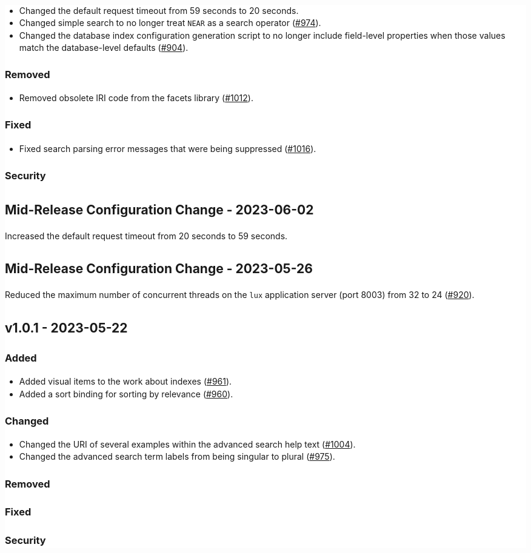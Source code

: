 - Changed the default request timeout from 59 seconds to 20 seconds.
- Changed simple search to no longer treat `NEAR` as a search operator ([#974](https://git.yale.edu/lux-its/marklogic/issues/974)).
- Changed the database index configuration generation script to no longer include field-level properties when those values match the database-level defaults ([#904](https://git.yale.edu/lux-its/marklogic/issues/904)).

### Removed

- Removed obsolete IRI code from the facets library ([#1012](https://git.yale.edu/lux-its/marklogic/issues/1012)).

### Fixed

- Fixed search parsing error messages that were being suppressed ([#1016](https://git.yale.edu/lux-its/marklogic/issues/1016)).

### Security

## Mid-Release Configuration Change - 2023-06-02

Increased the default request timeout from 20 seconds to 59 seconds.

## Mid-Release Configuration Change - 2023-05-26

Reduced the maximum number of concurrent threads on the `lux` application server (port 8003) from 32 to 24 ([#920](https://git.yale.edu/lux-its/marklogic/issues/920)).

## v1.0.1 - 2023-05-22

### Added

- Added visual items to the work about indexes ([#961](https://git.yale.edu/lux-its/marklogic/issues/961)).
- Added a sort binding for sorting by relevance ([#960](https://git.yale.edu/lux-its/marklogic/issues/960)).

### Changed

- Changed the URI of several examples within the advanced search help text ([#1004](https://git.yale.edu/lux-its/marklogic/issues/1004)).
- Changed the advanced search term labels from being singular to plural ([#975](https://git.yale.edu/lux-its/marklogic/issues/975)).

### Removed

### Fixed

### Security
